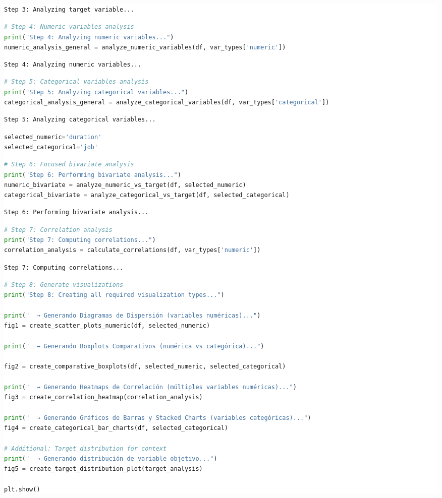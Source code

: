     Step 3: Analyzing target variable...
    


```python
# Step 4: Numeric variables analysis
print("Step 4: Analyzing numeric variables...")
numeric_analysis_general = analyze_numeric_variables(df, var_types['numeric'])
```

    Step 4: Analyzing numeric variables...
    


```python
# Step 5: Categorical variables analysis
print("Step 5: Analyzing categorical variables...")
categorical_analysis_general = analyze_categorical_variables(df, var_types['categorical'])


```

    Step 5: Analyzing categorical variables...
    


```python
selected_numeric='duration'
selected_categorical='job'
```


```python
# Step 6: Focused bivariate analysis
print("Step 6: Performing bivariate analysis...")
numeric_bivariate = analyze_numeric_vs_target(df, selected_numeric)
categorical_bivariate = analyze_categorical_vs_target(df, selected_categorical)
```

    Step 6: Performing bivariate analysis...
    


```python
# Step 7: Correlation analysis
print("Step 7: Computing correlations...")
correlation_analysis = calculate_correlations(df, var_types['numeric'])
```

    Step 7: Computing correlations...
    


```python
# Step 8: Generate visualizations
print("Step 8: Creating all required visualization types...")

print("  → Generando Diagramas de Dispersión (variables numéricas)...")
fig1 = create_scatter_plots_numeric(df, selected_numeric)

print("  → Generando Boxplots Comparativos (numérica vs categórica)...")

fig2 = create_comparative_boxplots(df, selected_numeric, selected_categorical)

print("  → Generando Heatmaps de Correlación (múltiples variables numéricas)...")
fig3 = create_correlation_heatmap(correlation_analysis)

print("  → Generando Gráficos de Barras y Stacked Charts (variables categóricas)...")
fig4 = create_categorical_bar_charts(df, selected_categorical)

# Additional: Target distribution for context
print("  → Generando distribución de variable objetivo...")
fig5 = create_target_distribution_plot(target_analysis)

plt.show()
```